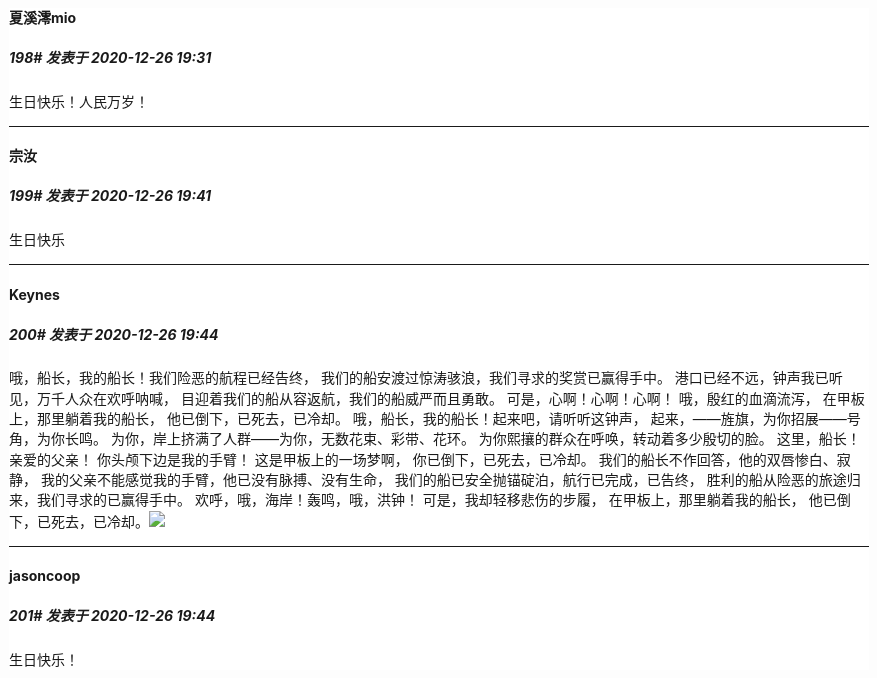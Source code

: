 ####  夏溪澪mio  
##### 198#       发表于 2020-12-26 19:31


生日快乐！人民万岁！


-----

####  宗汝  
##### 199#       发表于 2020-12-26 19:41


生日快乐


-----

####  Keynes  
##### 200#       发表于 2020-12-26 19:44


哦，船长，我的船长！我们险恶的航程已经告终，
我们的船安渡过惊涛骇浪，我们寻求的奖赏已赢得手中。
港口已经不远，钟声我已听见，万千人众在欢呼呐喊，
目迎着我们的船从容返航，我们的船威严而且勇敢。
可是，心啊！心啊！心啊！
哦，殷红的血滴流泻，
在甲板上，那里躺着我的船长，
他已倒下，已死去，已冷却。
哦，船长，我的船长！起来吧，请听听这钟声，
起来，——旌旗，为你招展——号角，为你长鸣。
为你，岸上挤满了人群——为你，无数花束、彩带、花环。
为你熙攘的群众在呼唤，转动着多少殷切的脸。
这里，船长！亲爱的父亲！
你头颅下边是我的手臂！
这是甲板上的一场梦啊，
你已倒下，已死去，已冷却。
我们的船长不作回答，他的双唇惨白、寂静，
我的父亲不能感觉我的手臂，他已没有脉搏、没有生命，
我们的船已安全抛锚碇泊，航行已完成，已告终，
胜利的船从险恶的旅途归来，我们寻求的已赢得手中。
欢呼，哦，海岸！轰鸣，哦，洪钟！
可是，我却轻移悲伤的步履，
在甲板上，那里躺着我的船长，
他已倒下，已死去，已冷却。<img src="https://static.saraba1st.com/image/smiley/face2017/138.png" referrerpolicy="no-referrer">


-----

####  jasoncoop  
##### 201#       发表于 2020-12-26 19:44


生日快乐！
